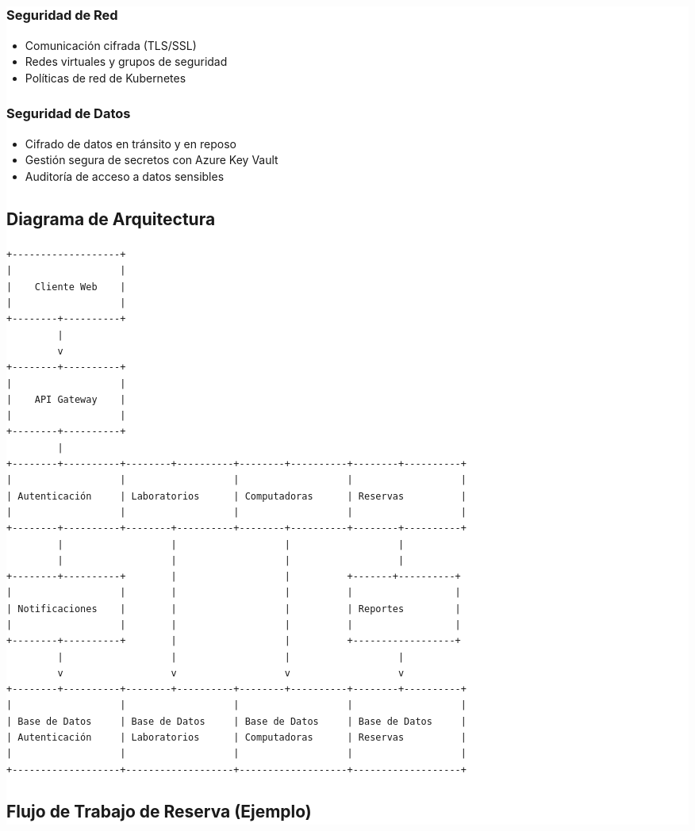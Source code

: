 ### Seguridad de Red
- Comunicación cifrada (TLS/SSL)
- Redes virtuales y grupos de seguridad
- Políticas de red de Kubernetes

### Seguridad de Datos
- Cifrado de datos en tránsito y en reposo
- Gestión segura de secretos con Azure Key Vault
- Auditoría de acceso a datos sensibles

## Diagrama de Arquitectura

```
+-------------------+
|                   |
|    Cliente Web    |
|                   |
+--------+----------+
         |
         v
+--------+----------+
|                   |
|    API Gateway    |
|                   |
+--------+----------+
         |
+--------+----------+--------+----------+--------+----------+--------+----------+
|                   |                   |                   |                   |
| Autenticación     | Laboratorios      | Computadoras      | Reservas          |
|                   |                   |                   |                   |
+--------+----------+--------+----------+--------+----------+--------+----------+
         |                   |                   |                   |
         |                   |                   |                   |
+--------+----------+        |                   |          +-------+----------+
|                   |        |                   |          |                  |
| Notificaciones    |        |                   |          | Reportes         |
|                   |        |                   |          |                  |
+--------+----------+        |                   |          +------------------+
         |                   |                   |                   |
         v                   v                   v                   v
+--------+----------+--------+----------+--------+----------+--------+----------+
|                   |                   |                   |                   |
| Base de Datos     | Base de Datos     | Base de Datos     | Base de Datos     |
| Autenticación     | Laboratorios      | Computadoras      | Reservas          |
|                   |                   |                   |                   |
+-------------------+-------------------+-------------------+-------------------+
```

## Flujo de Trabajo de Reserva (Ejemplo)

